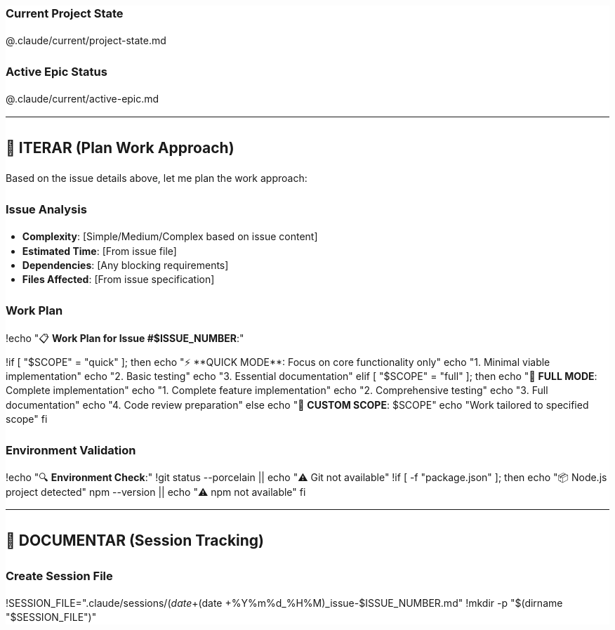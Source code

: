 ### Current Project State
@.claude/current/project-state.md

### Active Epic Status
@.claude/current/active-epic.md

---

## 🎯 ITERAR (Plan Work Approach)

Based on the issue details above, let me plan the work approach:

### Issue Analysis
- **Complexity**: [Simple/Medium/Complex based on issue content]
- **Estimated Time**: [From issue file]
- **Dependencies**: [Any blocking requirements]
- **Files Affected**: [From issue specification]

### Work Plan
!echo "📋 **Work Plan for Issue #$ISSUE_NUMBER**:"

!if [ "$SCOPE" = "quick" ]; then
    echo "⚡ **QUICK MODE**: Focus on core functionality only"
    echo "1. Minimal viable implementation"
    echo "2. Basic testing"
    echo "3. Essential documentation"
elif [ "$SCOPE" = "full" ]; then
    echo "🎯 **FULL MODE**: Complete implementation"
    echo "1. Complete feature implementation"
    echo "2. Comprehensive testing"
    echo "3. Full documentation"
    echo "4. Code review preparation"
else
    echo "🔧 **CUSTOM SCOPE**: $SCOPE"
    echo "Work tailored to specified scope"
fi

### Environment Validation
!echo "🔍 **Environment Check**:"
!git status --porcelain || echo "⚠️ Git not available"
!if [ -f "package.json" ]; then
    echo "📦 Node.js project detected"
    npm --version || echo "⚠️ npm not available"
fi

---

## 📝 DOCUMENTAR (Session Tracking)

### Create Session File
!SESSION_FILE=".claude/sessions/$(date +%Y-%m)/$(date +%Y%m%d_%H%M)_issue-$ISSUE_NUMBER.md"
!mkdir -p "$(dirname "$SESSION_FILE")"
